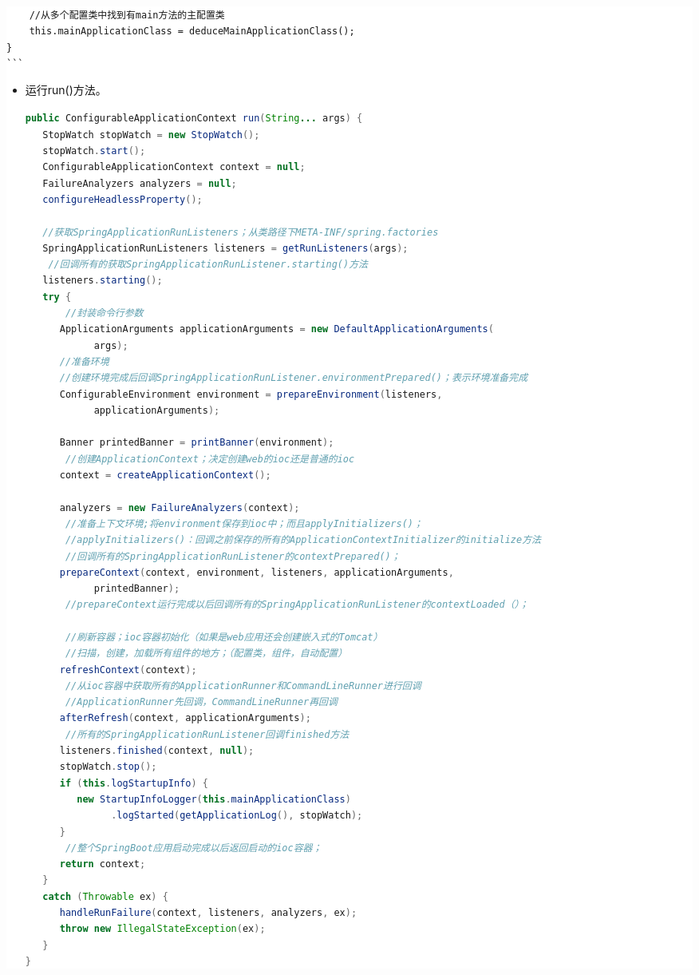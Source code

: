         //从多个配置类中找到有main方法的主配置类
        this.mainApplicationClass = deduceMainApplicationClass();
    }
    ```

  - 运行run()方法。

    ```java
    public ConfigurableApplicationContext run(String... args) {
       StopWatch stopWatch = new StopWatch();
       stopWatch.start();
       ConfigurableApplicationContext context = null;
       FailureAnalyzers analyzers = null;
       configureHeadlessProperty();
        
       //获取SpringApplicationRunListeners；从类路径下META-INF/spring.factories
       SpringApplicationRunListeners listeners = getRunListeners(args);
        //回调所有的获取SpringApplicationRunListener.starting()方法
       listeners.starting();
       try {
           //封装命令行参数
          ApplicationArguments applicationArguments = new DefaultApplicationArguments(
                args);
          //准备环境
          //创建环境完成后回调SpringApplicationRunListener.environmentPrepared()；表示环境准备完成
          ConfigurableEnvironment environment = prepareEnvironment(listeners,
                applicationArguments);
           		
          Banner printedBanner = printBanner(environment);
           //创建ApplicationContext；决定创建web的ioc还是普通的ioc
          context = createApplicationContext();
           
          analyzers = new FailureAnalyzers(context);
           //准备上下文环境;将environment保存到ioc中；而且applyInitializers()；
           //applyInitializers()：回调之前保存的所有的ApplicationContextInitializer的initialize方法
           //回调所有的SpringApplicationRunListener的contextPrepared()；
          prepareContext(context, environment, listeners, applicationArguments,
                printedBanner);
           //prepareContext运行完成以后回调所有的SpringApplicationRunListener的contextLoaded（）；
           
           //刷新容器；ioc容器初始化（如果是web应用还会创建嵌入式的Tomcat）
           //扫描，创建，加载所有组件的地方；（配置类，组件，自动配置）
          refreshContext(context);
           //从ioc容器中获取所有的ApplicationRunner和CommandLineRunner进行回调
           //ApplicationRunner先回调，CommandLineRunner再回调
          afterRefresh(context, applicationArguments);
           //所有的SpringApplicationRunListener回调finished方法
          listeners.finished(context, null);
          stopWatch.stop();
          if (this.logStartupInfo) {
             new StartupInfoLogger(this.mainApplicationClass)
                   .logStarted(getApplicationLog(), stopWatch);
          }
           //整个SpringBoot应用启动完成以后返回启动的ioc容器；
          return context;
       }
       catch (Throwable ex) {
          handleRunFailure(context, listeners, analyzers, ex);
          throw new IllegalStateException(ex);
       }
    }
    ```
